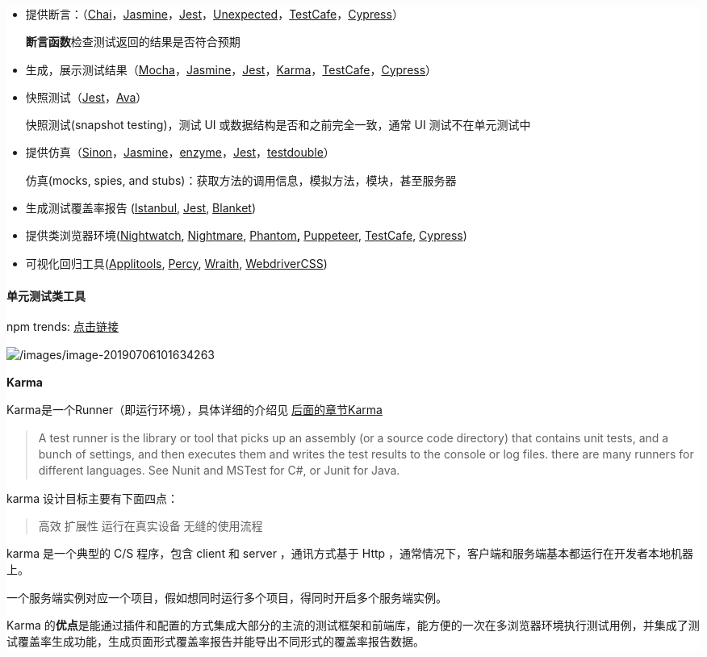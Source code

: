 - 提供断言：（[Chai](http://chaijs.com/)，[Jasmine](http://jasmine.github.io/)，[Jest](https://facebook.github.io/jest/)，[Unexpected](http://unexpected.js.org/)，[TestCafe](https://github.com/DevExpress/testcafe)，[Cypress](https://www.cypress.io/)）

  **断言函数**检查测试返回的结果是否符合预期

- 生成，展示测试结果（[Mocha](https://mochajs.org/)，[Jasmine](http://jasmine.github.io/)，[Jest](https://facebook.github.io/jest/)，[Karma](https://karma-runner.github.io/)，[TestCafe](https://github.com/DevExpress/testcafe)，[Cypress](https://www.cypress.io/)）

- 快照测试（[Jest](https://facebook.github.io/jest/)，[Ava](https://github.com/avajs/ava)）

  快照测试(snapshot testing)，测试 UI 或数据结构是否和之前完全一致，通常 UI 测试不在单元测试中

- 提供仿真（[Sinon](http://sinonjs.org/)，[Jasmine](http://jasmine.github.io/)，[enzyme](http://airbnb.io/enzyme/docs/api/)，[Jest](https://facebook.github.io/jest/)，[testdouble](https://testdouble.com/)）

  仿真(mocks, spies, and stubs)：获取方法的调用信息，模拟方法，模块，甚至服务器

- 生成测试覆盖率报告 ([Istanbul](https://gotwarlost.github.io/istanbul/), [Jest](https://facebook.github.io/jest/), [Blanket](http://blanketjs.org/))

- 提供类浏览器环境([Nightwatch](http://nightwatchjs.org/), [Nightmare](http://www.nightmarejs.org/), [Phantom](http://phantomjs.org/)**,** [Puppeteer](https://github.com/GoogleChrome/puppeteer), [TestCafe](https://github.com/DevExpress/testcafe), [Cypress](https://www.cypress.io/))

- 可视化回归工具([Applitools](https://applitools.com/), [Percy](https://percy.io/), [Wraith](http://bbc-news.github.io/wraith/), [WebdriverCSS](https://github.com/webdriverio-boneyard/webdrivercss))



#### 单元测试类工具

npm trends: [点击链接](https://www.npmtrends.com/mocha-vs-jest-vs-ava-vs-jasmine-core)

![/images/image-20190706101634263](assets/image-20190706101634263.png)

**Karma**

Karma是一个Runner（即运行环境），具体详细的介绍见 [后面的章节Karma](#测试环境&帮手Karma)

> A test runner is the library or tool that picks up an assembly (or a source code directory) that contains unit tests, and a bunch of settings, and then executes them and writes the test results to the console or log files.
> there are many runners for different languages. See Nunit and MSTest for C#, or Junit for Java.



karma 设计目标主要有下面四点：

> 高效
> 扩展性
> 运行在真实设备
> 无缝的使用流程

karma 是一个典型的 C/S 程序，包含 client 和 server ，通讯方式基于 Http ，通常情况下，客户端和服务端基本都运行在开发者本地机器上。

一个服务端实例对应一个项目，假如想同时运行多个项目，得同时开启多个服务端实例。

Karma 的**优点**是能通过插件和配置的方式集成大部分的主流的测试框架和前端库，能方便的一次在多浏览器环境执行测试用例，并集成了测试覆盖率生成功能，生成页面形式覆盖率报告并能导出不同形式的覆盖率报告数据。
